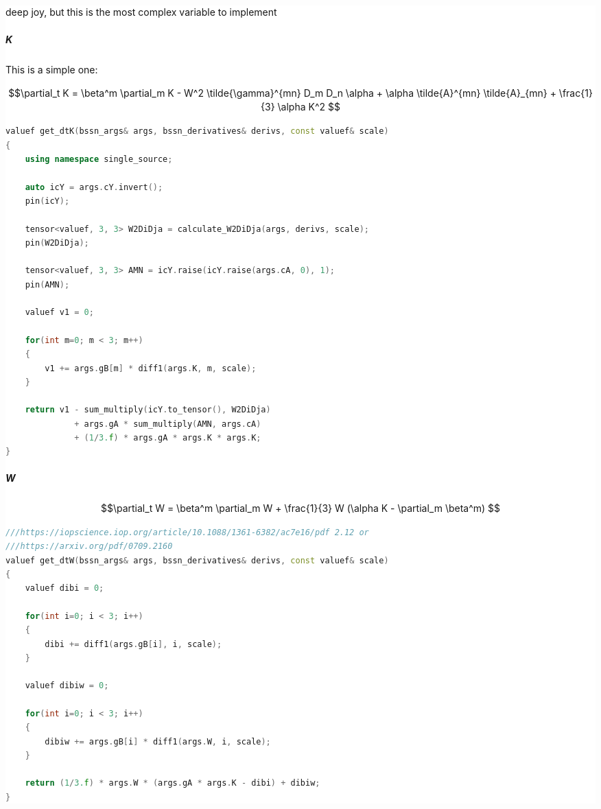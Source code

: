 deep joy, but this is the most complex variable to implement

##### $K$

This is a simple one:

$$\partial_t K = \beta^m \partial_m K - W^2 \tilde{\gamma}^{mn} D_m D_n \alpha + \alpha \tilde{A}^{mn} \tilde{A}_{mn} + \frac{1}{3} \alpha K^2
$$

```c++
valuef get_dtK(bssn_args& args, bssn_derivatives& derivs, const valuef& scale)
{
    using namespace single_source;

    auto icY = args.cY.invert();
    pin(icY);

    tensor<valuef, 3, 3> W2DiDja = calculate_W2DiDja(args, derivs, scale);
    pin(W2DiDja);

    tensor<valuef, 3, 3> AMN = icY.raise(icY.raise(args.cA, 0), 1);
    pin(AMN);

    valuef v1 = 0;

    for(int m=0; m < 3; m++)
    {
        v1 += args.gB[m] * diff1(args.K, m, scale);
    }

    return v1 - sum_multiply(icY.to_tensor(), W2DiDja)
              + args.gA * sum_multiply(AMN, args.cA)
              + (1/3.f) * args.gA * args.K * args.K;
}
```

##### $W$

$$\partial_t W = \beta^m \partial_m W + \frac{1}{3} W (\alpha K - \partial_m \beta^m) $$

```c++
///https://iopscience.iop.org/article/10.1088/1361-6382/ac7e16/pdf 2.12 or
///https://arxiv.org/pdf/0709.2160
valuef get_dtW(bssn_args& args, bssn_derivatives& derivs, const valuef& scale)
{
    valuef dibi = 0;

    for(int i=0; i < 3; i++)
    {
        dibi += diff1(args.gB[i], i, scale);
    }

    valuef dibiw = 0;

    for(int i=0; i < 3; i++)
    {
        dibiw += args.gB[i] * diff1(args.W, i, scale);
    }

    return (1/3.f) * args.W * (args.gA * args.K - dibi) + dibiw;
}
```


[^specs]: You'll need 8+ GB of vram for future bbh collisions, though you can get away with minimal specs for this article. This was written and tested on a 6700xt, but previous work was on an r9 390. Any OpenCL 1.2 compatible device will work here, though I do use 64-bit atomics for accumulating diagnostics
[^fieldequations]: When I was younger, I thought that these were equations that you deployed in an emergency. You know, *in the field*
[^expecto]: If you're coming into this with no knowledge of GR, a metric tensor is used to measure distances, and angles, and defines the warping of a manifold. $\gamma_{ij}$ is used on this 3d space, whereas a 4-metric called $g_{\mu\nu}$ is used on a 4d spacetime
[^nd]: Everything here is also applicable to N dimensional spacetimes, but I know very little about anything other than 4d general relativity
[^lapseshift]: These are also often frequently labelled $N$, for the lapse, and $N^i$, for the shift
[^reffyadm]: [https://arxiv.org/pdf/gr-qc/0604035](https://arxiv.org/pdf/gr-qc/0604035) (5). There are other forms of these equations, but these are the most common form in numerical relativity
[^seehere]: [https://arxiv.org/pdf/0707.0339](https://arxiv.org/pdf/0707.0339) this paper contains a lot of useful details, but the short version is that the BSSN equations are a partially constrained evolution system, and managing the constraints is critical to a correct evolution scheme
[^conformalchristoffel]: $\tilde{\Gamma}^i_{jk}$ are the conformal christoffel symbols of the second kind, calculated in the usual fashion from $\tilde{\gamma_{ij}}$. $\Gamma^i_{jk}$ are the christoffel symbols associated with $\gamma_{ij}$
[^reffy]: [Reference](http://wwwteor.mi.infn.it/~molinari/TESI/Danieli_tesi.pdf) 4.27
[^converge]: See [High-spin binary black hole mergers](https://arxiv.org/pdf/0709.2160) for this line of reasoning
[^tfnotes]: Note that for some scalar $A$, $(AQ)^{TF} == A(Q^{TF})$, and it does not matter if you use the conformal metric, or the non conformal metric as the metric tensor here - the conformal factor cancels out. This is also sometimes notated $Q_{\langle ij \rangle}$
[^technically]: Technically, as $\alpha$ is expected to tend to 0 faster than $W$ tends to 0, the quantity $\frac{\alpha}{W}$ is considered regular. In practice, clamping the conformal factor appears to be the accepted technique, though alarmingly I've found that the exact clamp value can make a large difference to your simulation
[^harmy]: [Ref](https://arxiv.org/pdf/2201.08857)
[^stabilityanalysis]: This footnote could (and likely will) be an entire article in the future, where we'll test out dozens of modifications. Until then, consider checking out [this](https://arxiv.org/pdf/gr-qc/0204002), [this](https://arxiv.org/pdf/0707.0339), and [the ccz4](https://arxiv.org/pdf/1106.2254) paper (a similar, constraint damped formalism) for more information. There's a lot of decent analysis spread over the literature
[^original]: I do not have access to the linked paper sadly
[^notclear]: It is not clear to me when people refer to the order of kreiss-oliger dissipation if they mean the derivatives, or $p$. eg in [this](https://authors.library.caltech.edu/8284/1/RINcqg07.pdf) paper, B.4 is called 4th order kreiss-oliger, whereas the cactus toolkit contradicts that definition
[^newton]: Note that its common to use Newton-Raphson or a full root finding method here for solving implicit equations, and I've had nothing but poor results. The issue is that it is not a massively stable algorithm, and the complexity of evaluating a Newton-Raphson iteration outweighs the increase in convergence when dealing with a small number of iterations (eg 2-3 here). Fixed point iteration can be directly sped up by rearranging it as a relaxation problem, and then successively over relaxing
[^kijnotes]: Where I found $K_{ij}$ from is [here](https://clas.ucdenver.edu/math-clinic/sites/default/files/attached-files/master_project_mach_.pdf) 4-19a, although its a bit of a random source
[^orderconvergence]: In general, the order of convergence dictates the rate at which our algorithm improves the answer, when eg increasing our grid resolution
[^ivesaid]: I've said the word derivative too many times. I'm going to go pet my cat
[^perfnotes]: This performance increase is difficult to interpret. In this test case, we use slightly more vGPRs (vector general purpose registers, what you might think of as a traditional cpu register), but significantly reduce our code instruction footprint from 35KB (over the icache size of 32KB), to below our maximum cache size (AMD don't report it annoyingly). This reduces icache stalls, and appears to be very related to the performance increase. Its a big win, as there's 0% chance of us hitting a better vGPR budget[^budget] (as we're in the low 200s)
[^budget]: If you're unfamiliar, the number of threads we can execute on a GPU simultaneously is limited by the number of registers we use, and is known as occupancy (high occupancy = more threads executing). Traditional reasoning is that high occupancy = good as it hides memory latency, although low occupancy can have have performance benefits in some circumstances. GPUs are a pain
[^linky]: [here](https://arxiv.org/pdf/1205.5111v1.pdf) (54)
[^bit16]: This might seem a slightly surprising choice in software intended to be scientific, but amazingly enough it has very little bearing on the evolution results. It is however easily swappable for exactly this reason, to facilitate testing - and I have extensively tested this with BBH sims. Given that the range of derivatives is inherently small in a smooth solution, fixed point might provide better results than 16-bit floats. The main advantage of 16-bit floats is the reduced memory usage, which will enable us to simulate higher resolution spacetimes in the future. In general, the appropriate storage format for these problems is an interesting question, as floating point wastes a huge amount of precision when we have variables with a known range
